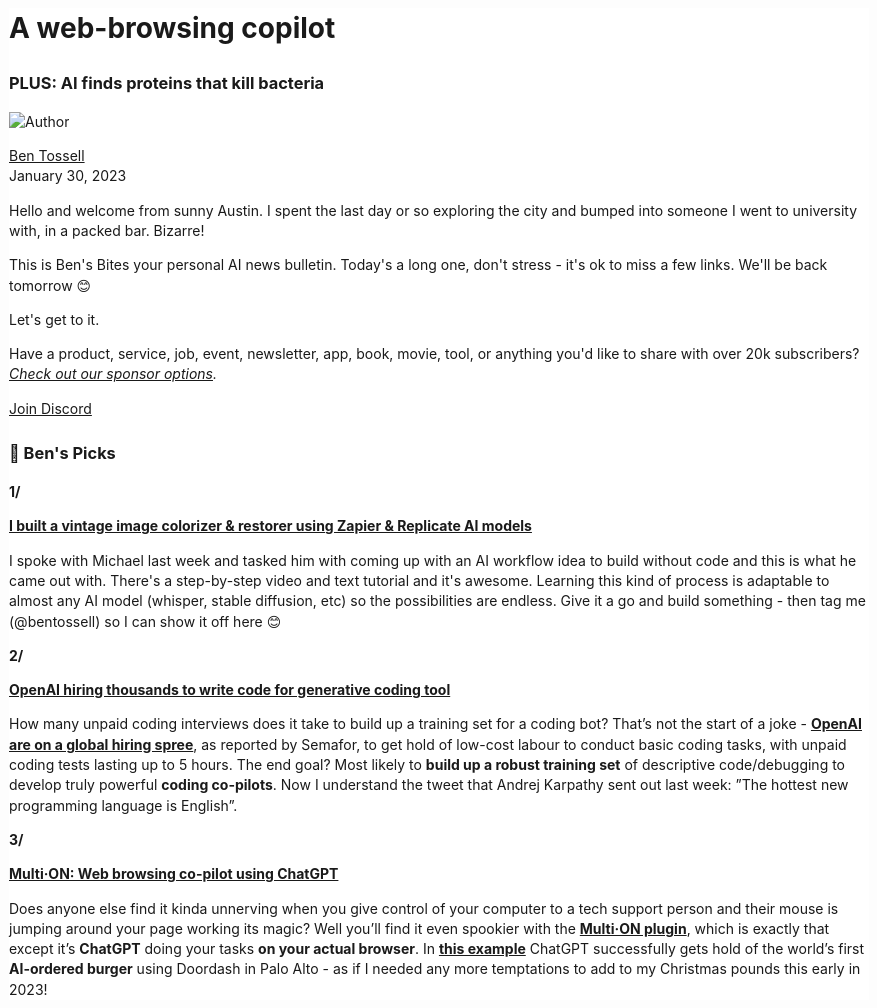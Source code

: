 # A web-browsing copilot

### PLUS: AI finds proteins that kill bacteria

![Author](https://media.beehiiv.com/cdn-cgi/image/fit=scale-down,format=auto,onerror=redirect,quality=80/uploads/user/profile_picture/fc858b4d-39e3-4be1-abf4-2b55504e21a2/thumb_uJ4UYake_400x400.jpg)

[Ben Tossell](https://www.twitter.com/bentossell)\
January 30, 2023

Hello and welcome from sunny Austin. I spent the last day or so exploring the city and bumped into someone I went to university with, in a packed bar. Bizarre!

This is Ben's Bites your personal AI news bulletin. Today's a long one, don't stress - it's ok to miss a few links. We'll be back tomorrow 😊

Let's get to it.

Have a product, service, job, event, newsletter, app, book, movie, tool, or anything you'd like to share with over 20k subscribers?*[Check out our sponsor options](https://sponsor.bensbites.co/).*

[Join Discord](https://discord.gg/qd92NKjDdE)

### 🤌 Ben's Picks

**1/**

[**I built a vintage image colorizer & restorer using Zapier & Replicate AI models**](https://medium.com/@Michael_Toth/i-built-a-vintage-image-colorizer-restorer-using-zapier-replicate-ai-models-a38c1a49c774)

I spoke with Michael last week and tasked him with coming up with an AI workflow idea to build without code and this is what he came out with. There's a step-by-step video and text tutorial and it's awesome. Learning this kind of process is adaptable to almost any AI model (whisper, stable diffusion, etc) so the possibilities are endless. Give it a go and build something - then tag me (@bentossell) so I can show it off here 😊

**2/**

[**OpenAI hiring thousands to write code for generative coding tool**](https://www.semafor.com/article/01/27/2023/openai-has-hired-an-army-of-contractors-to-make-basic-coding-obsolete)

How many unpaid coding interviews does it take to build up a training set for a coding bot? That’s not the start of a joke - [**OpenAI are on a global hiring spree**](https://www.semafor.com/article/01/27/2023/openai-has-hired-an-army-of-contractors-to-make-basic-coding-obsolete), as reported by Semafor, to get hold of low-cost labour to conduct basic coding tasks, with unpaid coding tests lasting up to 5 hours. The end goal? Most likely to **build up a robust training set** of descriptive code/debugging to develop truly powerful **coding co-pilots**. Now I understand the tweet that Andrej Karpathy sent out last week: ”The hottest new programming language is English”.

**3/**

[**Multi·ON: Web browsing co-pilot using ChatGPT**](https://multion.ai/)

Does anyone else find it kinda unnerving when you give control of your computer to a tech support person and their mouse is jumping around your page working its magic? Well you’ll find it even spookier with the [**Multi·ON plugin**](https://multion.ai/), which is exactly that except it’s **ChatGPT** doing your tasks **on your actual browser**. In [**this example**](https://twitter.com/divgarg9/status/1619073088192417792?s=12\&t=XUeaXLAme0lYbXomhWklig) ChatGPT successfully gets hold of the world’s first **AI-ordered burger** using Doordash in Palo Alto - as if I needed any more temptations to add to my Christmas pounds this early in 2023!
